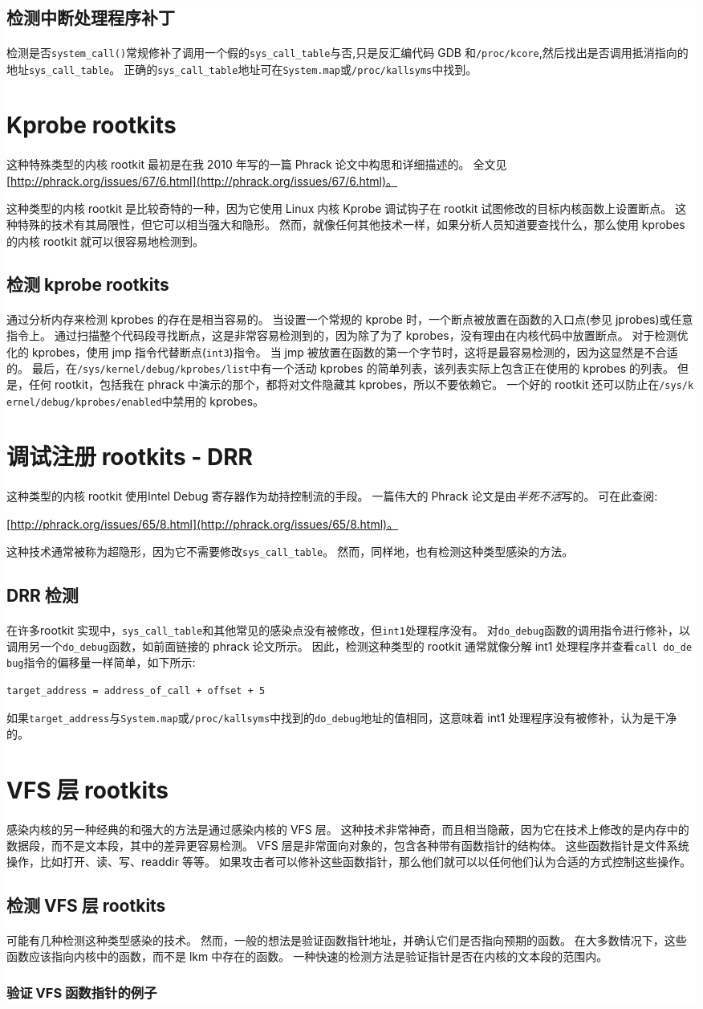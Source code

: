 ## 检测中断处理程序补丁

检测是否`system_call()`常规修补了调用一个假的`sys_call_table`与否,只是反汇编代码 GDB 和`/proc/kcore`,然后找出是否调用抵消指向的地址`sys_call_table`。 正确的`sys_call_table`地址可在`System.map`或`/proc/kallsyms`中找到。

# Kprobe rootkits

这种特殊类型的内核 rootkit 最初是在我 2010 年写的一篇 Phrack 论文中构思和详细描述的。 全文见[http://phrack.org/issues/67/6.html](http://phrack.org/issues/67/6.html)。

这种类型的内核 rootkit 是比较奇特的一种，因为它使用 Linux 内核 Kprobe 调试钩子在 rootkit 试图修改的目标内核函数上设置断点。 这种特殊的技术有其局限性，但它可以相当强大和隐形。 然而，就像任何其他技术一样，如果分析人员知道要查找什么，那么使用 kprobes 的内核 rootkit 就可以很容易地检测到。

## 检测 kprobe rootkits

通过分析内存来检测 kprobes 的存在是相当容易的。 当设置一个常规的 kprobe 时，一个断点被放置在函数的入口点(参见 jprobes)或任意指令上。 通过扫描整个代码段寻找断点，这是非常容易检测到的，因为除了为了 kprobes，没有理由在内核代码中放置断点。 对于检测优化的 kprobes，使用 jmp 指令代替断点(`int3`)指令。 当 jmp 被放置在函数的第一个字节时，这将是最容易检测的，因为这显然是不合适的。 最后，在`/sys/kernel/debug/kprobes/list`中有一个活动 kprobes 的简单列表，该列表实际上包含正在使用的 kprobes 的列表。 但是，任何 rootkit，包括我在 phrack 中演示的那个，都将对文件隐藏其 kprobes，所以不要依赖它。 一个好的 rootkit 还可以防止在`/sys/kernel/debug/kprobes/enabled`中禁用的 kprobes。

# 调试注册 rootkits - DRR

这种类型的内核 rootkit 使用Intel Debug 寄存器作为劫持控制流的手段。 一篇伟大的 Phrack 论文是由*半死不活*写的。 可在此查阅:

[http://phrack.org/issues/65/8.html](http://phrack.org/issues/65/8.html)。

这种技术通常被称为超隐形，因为它不需要修改`sys_call_table`。 然而，同样地，也有检测这种类型感染的方法。

## DRR 检测

在许多rootkit 实现中，`sys_call_table`和其他常见的感染点没有被修改，但`int1`处理程序没有。 对`do_debug`函数的调用指令进行修补，以调用另一个`do_debug`函数，如前面链接的 phrack 论文所示。 因此，检测这种类型的 rootkit 通常就像分解 int1 处理程序并查看`call do_debug`指令的偏移量一样简单，如下所示:

```sh
target_address = address_of_call + offset + 5
```

如果`target_address`与`System.map`或`/proc/kallsyms`中找到的`do_debug`地址的值相同，这意味着 int1 处理程序没有被修补，认为是干净的。

# VFS 层 rootkits

感染内核的另一种经典的和强大的方法是通过感染内核的 VFS 层。 这种技术非常神奇，而且相当隐蔽，因为它在技术上修改的是内存中的数据段，而不是文本段，其中的差异更容易检测。 VFS 层是非常面向对象的，包含各种带有函数指针的结构体。 这些函数指针是文件系统操作，比如打开、读、写、readdir 等等。 如果攻击者可以修补这些函数指针，那么他们就可以以任何他们认为合适的方式控制这些操作。

## 检测 VFS 层 rootkits

可能有几种检测这种类型感染的技术。 然而，一般的想法是验证函数指针地址，并确认它们是否指向预期的函数。 在大多数情况下，这些函数应该指向内核中的函数，而不是 lkm 中存在的函数。 一种快速的检测方法是验证指针是否在内核的文本段的范围内。

### 验证 VFS 函数指针的例子
